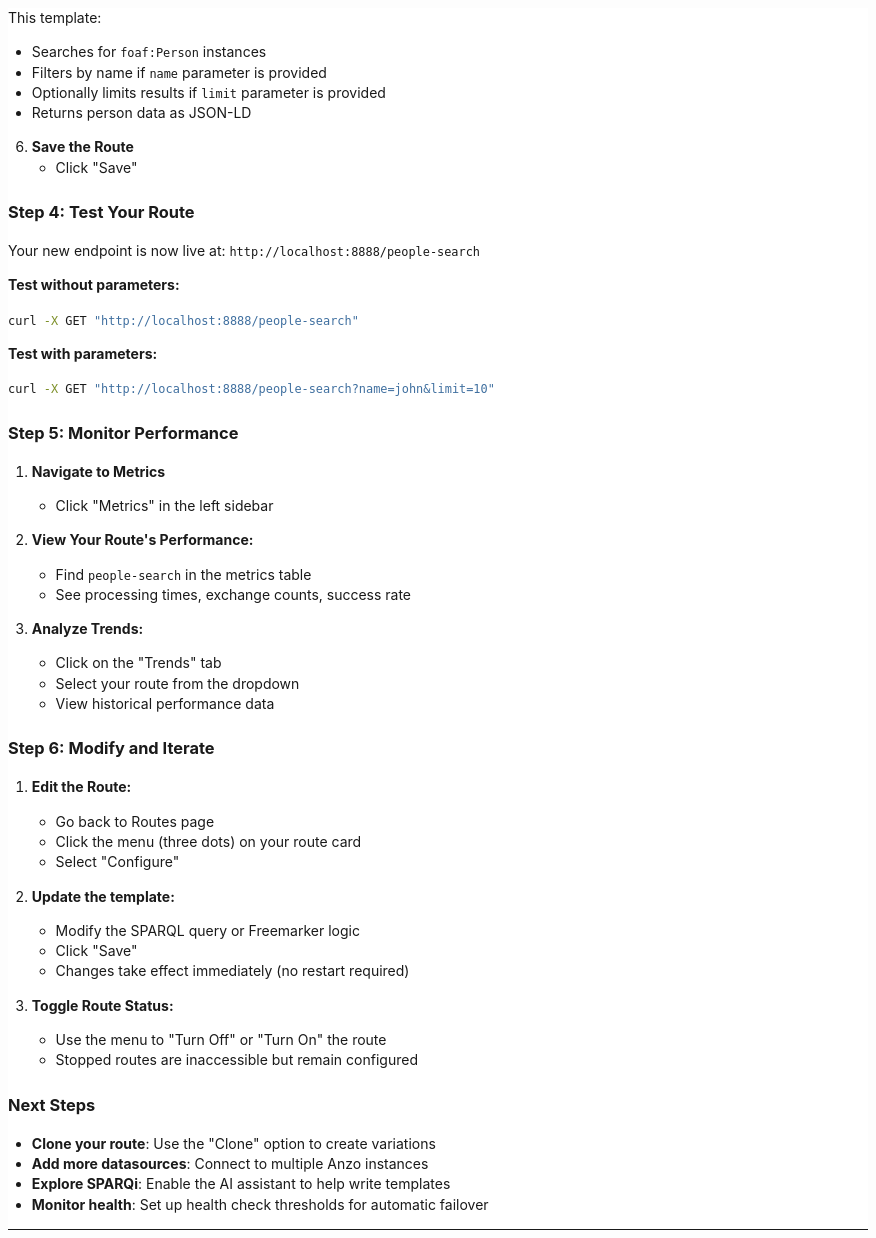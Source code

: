 This template:
- Searches for `foaf:Person` instances
- Filters by name if `name` parameter is provided
- Optionally limits results if `limit` parameter is provided
- Returns person data as JSON-LD

6. **Save the Route**
   - Click "Save"

### Step 4: Test Your Route

Your new endpoint is now live at: `http://localhost:8888/people-search`

**Test without parameters:**
```bash
curl -X GET "http://localhost:8888/people-search"
```

**Test with parameters:**
```bash
curl -X GET "http://localhost:8888/people-search?name=john&limit=10"
```

### Step 5: Monitor Performance

1. **Navigate to Metrics**
   - Click "Metrics" in the left sidebar

2. **View Your Route's Performance:**
   - Find `people-search` in the metrics table
   - See processing times, exchange counts, success rate

3. **Analyze Trends:**
   - Click on the "Trends" tab
   - Select your route from the dropdown
   - View historical performance data

### Step 6: Modify and Iterate

1. **Edit the Route:**
   - Go back to Routes page
   - Click the menu (three dots) on your route card
   - Select "Configure"

2. **Update the template:**
   - Modify the SPARQL query or Freemarker logic
   - Click "Save"
   - Changes take effect immediately (no restart required)

3. **Toggle Route Status:**
   - Use the menu to "Turn Off" or "Turn On" the route
   - Stopped routes are inaccessible but remain configured

### Next Steps

- **Clone your route**: Use the "Clone" option to create variations
- **Add more datasources**: Connect to multiple Anzo instances
- **Explore SPARQi**: Enable the AI assistant to help write templates
- **Monitor health**: Set up health check thresholds for automatic failover

---